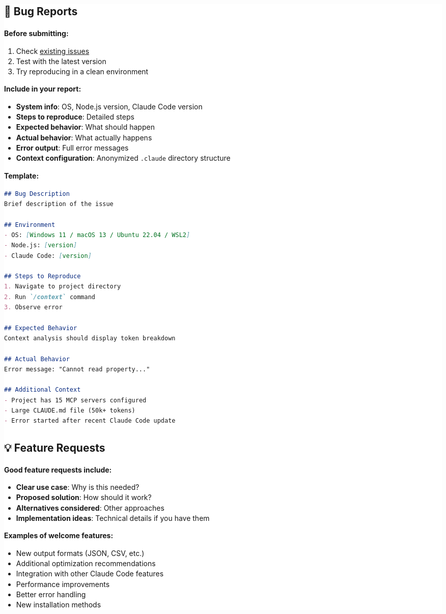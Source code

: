 ## 🐛 Bug Reports

**Before submitting:**
1. Check [existing issues](https://github.com/Beaulewis1977/claude-code-context-command/issues)
2. Test with the latest version
3. Try reproducing in a clean environment

**Include in your report:**
- **System info**: OS, Node.js version, Claude Code version
- **Steps to reproduce**: Detailed steps
- **Expected behavior**: What should happen
- **Actual behavior**: What actually happens
- **Error output**: Full error messages
- **Context configuration**: Anonymized `.claude` directory structure

**Template:**
```markdown
## Bug Description
Brief description of the issue

## Environment
- OS: [Windows 11 / macOS 13 / Ubuntu 22.04 / WSL2]
- Node.js: [version]
- Claude Code: [version]

## Steps to Reproduce
1. Navigate to project directory
2. Run `/context` command
3. Observe error

## Expected Behavior
Context analysis should display token breakdown

## Actual Behavior
Error message: "Cannot read property..."

## Additional Context
- Project has 15 MCP servers configured
- Large CLAUDE.md file (50k+ tokens)
- Error started after recent Claude Code update
```

## 💡 Feature Requests

**Good feature requests include:**
- **Clear use case**: Why is this needed?
- **Proposed solution**: How should it work?
- **Alternatives considered**: Other approaches
- **Implementation ideas**: Technical details if you have them

**Examples of welcome features:**
- New output formats (JSON, CSV, etc.)
- Additional optimization recommendations  
- Integration with other Claude Code features
- Performance improvements
- Better error handling
- New installation methods

